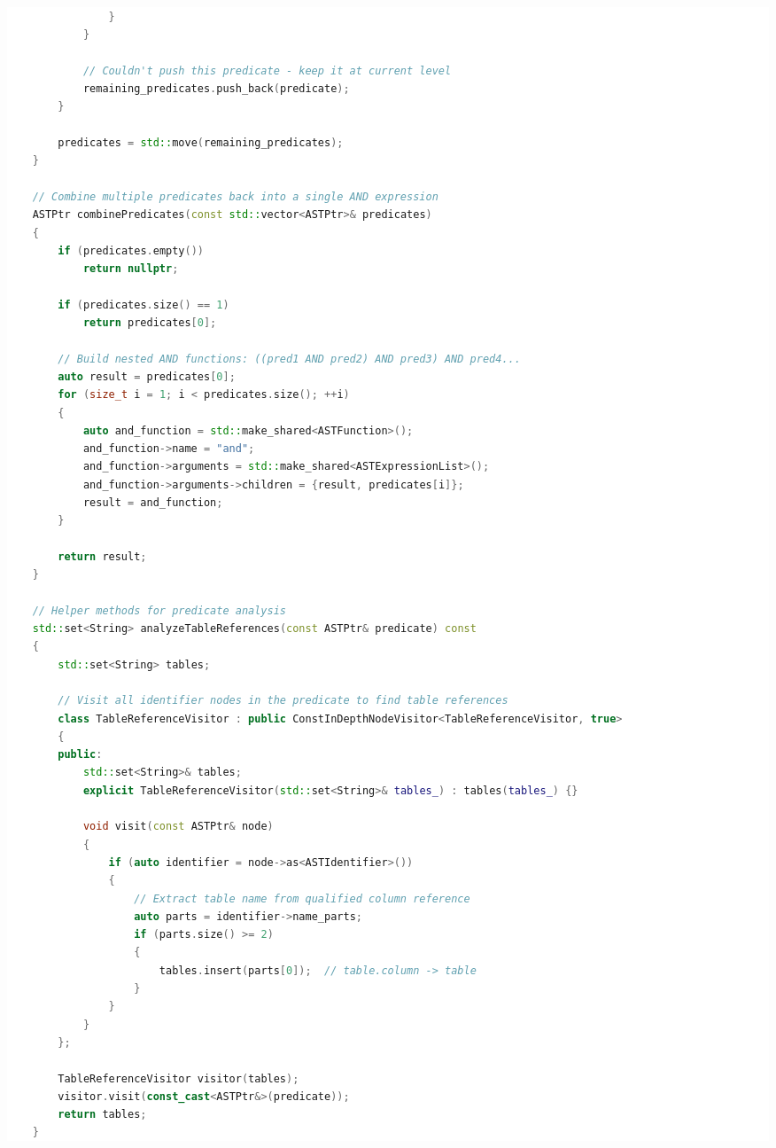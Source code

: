 ```cpp
                }
            }
            
            // Couldn't push this predicate - keep it at current level
            remaining_predicates.push_back(predicate);
        }
        
        predicates = std::move(remaining_predicates);
    }
    
    // Combine multiple predicates back into a single AND expression
    ASTPtr combinePredicates(const std::vector<ASTPtr>& predicates)
    {
        if (predicates.empty())
            return nullptr;
        
        if (predicates.size() == 1)
            return predicates[0];
        
        // Build nested AND functions: ((pred1 AND pred2) AND pred3) AND pred4...
        auto result = predicates[0];
        for (size_t i = 1; i < predicates.size(); ++i)
        {
            auto and_function = std::make_shared<ASTFunction>();
            and_function->name = "and";
            and_function->arguments = std::make_shared<ASTExpressionList>();
            and_function->arguments->children = {result, predicates[i]};
            result = and_function;
        }
        
        return result;
    }
    
    // Helper methods for predicate analysis
    std::set<String> analyzeTableReferences(const ASTPtr& predicate) const
    {
        std::set<String> tables;
        
        // Visit all identifier nodes in the predicate to find table references
        class TableReferenceVisitor : public ConstInDepthNodeVisitor<TableReferenceVisitor, true>
        {
        public:
            std::set<String>& tables;
            explicit TableReferenceVisitor(std::set<String>& tables_) : tables(tables_) {}
            
            void visit(const ASTPtr& node)
            {
                if (auto identifier = node->as<ASTIdentifier>())
                {
                    // Extract table name from qualified column reference
                    auto parts = identifier->name_parts;
                    if (parts.size() >= 2)
                    {
                        tables.insert(parts[0]);  // table.column -> table
                    }
                }
            }
        };
        
        TableReferenceVisitor visitor(tables);
        visitor.visit(const_cast<ASTPtr&>(predicate));
        return tables;
    }
```